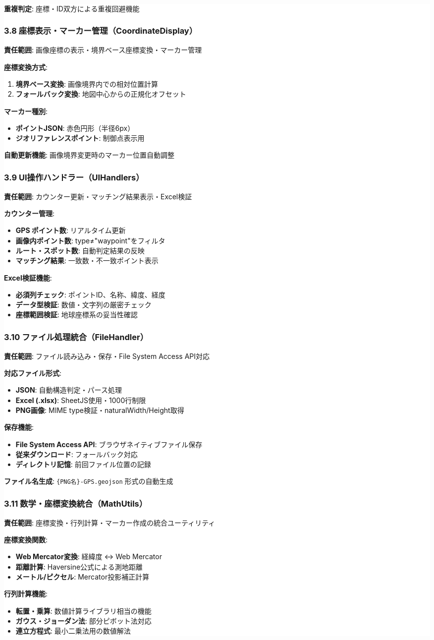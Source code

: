 **重複判定**: 座標・ID双方による重複回避機能

### 3.8 座標表示・マーカー管理（CoordinateDisplay）
**責任範囲**: 画像座標の表示・境界ベース座標変換・マーカー管理

**座標変換方式**:
1. **境界ベース変換**: 画像境界内での相対位置計算
2. **フォールバック変換**: 地図中心からの正規化オフセット

**マーカー種別**:
- **ポイントJSON**: 赤色円形（半径6px）
- **ジオリファレンスポイント**: 制御点表示用

**自動更新機能**: 画像境界変更時のマーカー位置自動調整

### 3.9 UI操作ハンドラー（UIHandlers）
**責任範囲**: カウンター更新・マッチング結果表示・Excel検証

**カウンター管理**:
- **GPS ポイント数**: リアルタイム更新
- **画像内ポイント数**: type≠"waypoint"をフィルタ
- **ルート・スポット数**: 自動判定結果の反映
- **マッチング結果**: 一致数・不一致ポイント表示

**Excel検証機能**:
- **必須列チェック**: ポイントID、名称、緯度、経度
- **データ型検証**: 数値・文字列の厳密チェック
- **座標範囲検証**: 地球座標系の妥当性確認

### 3.10 ファイル処理統合（FileHandler）
**責任範囲**: ファイル読み込み・保存・File System Access API対応

**対応ファイル形式**:
- **JSON**: 自動構造判定・パース処理
- **Excel (.xlsx)**: SheetJS使用・1000行制限
- **PNG画像**: MIME type検証・naturalWidth/Height取得

**保存機能**:
- **File System Access API**: ブラウザネイティブファイル保存
- **従来ダウンロード**: フォールバック対応
- **ディレクトリ記憶**: 前回ファイル位置の記録

**ファイル名生成**: `{PNG名}-GPS.geojson` 形式の自動生成

### 3.11 数学・座標変換統合（MathUtils）
**責任範囲**: 座標変換・行列計算・マーカー作成の統合ユーティリティ

**座標変換関数**:
- **Web Mercator変換**: 経緯度 ↔ Web Mercator
- **距離計算**: Haversine公式による測地距離
- **メートル/ピクセル**: Mercator投影補正計算

**行列計算機能**:
- **転置・乗算**: 数値計算ライブラリ相当の機能
- **ガウス・ジョーダン法**: 部分ピボット法対応
- **連立方程式**: 最小二乗法用の数値解法
